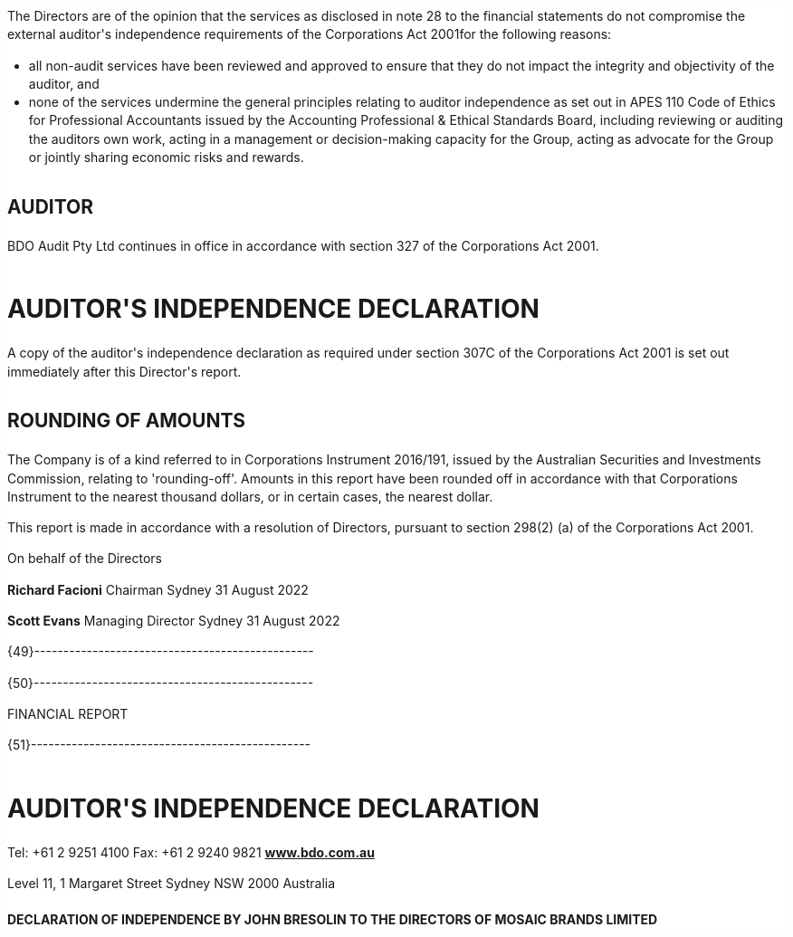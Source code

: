 The Directors are of the opinion that the services as disclosed in note 28 to the financial statements do not compromise the external auditor's independence requirements of the Corporations Act 2001for the following reasons:

- all non-audit services have been reviewed and approved to ensure that they do not impact the integrity and objectivity of the auditor, and
- none of the services undermine the general principles relating to auditor independence as set out in APES 110 Code of Ethics for Professional Accountants issued by the Accounting Professional & Ethical Standards Board, including reviewing or auditing the auditors own work, acting in a management or decision-making capacity for the Group, acting as advocate for the Group or jointly sharing economic risks and rewards.

## AUDITOR

BDO Audit Pty Ltd continues in office in accordance with section 327 of the Corporations Act 2001.

# AUDITOR'S INDEPENDENCE DECLARATION

A copy of the auditor's independence declaration as required under section 307C of the Corporations Act 2001 is set out immediately after this Director's report.

## ROUNDING OF AMOUNTS

The Company is of a kind referred to in Corporations Instrument 2016/191, issued by the Australian Securities and Investments Commission, relating to 'rounding-off'. Amounts in this report have been rounded off in accordance with that Corporations Instrument to the nearest thousand dollars, or in certain cases, the nearest dollar.

This report is made in accordance with a resolution of Directors, pursuant to section 298(2) (a) of the Corporations Act 2001.

On behalf of the Directors

**Richard Facioni** Chairman Sydney 31 August 2022

**Scott Evans** Managing Director Sydney 31 August 2022

{49}------------------------------------------------

{50}------------------------------------------------

FINANCIAL REPORT

{51}------------------------------------------------

# AUDITOR'S INDEPENDENCE DECLARATION

Tel: +61 2 9251 4100 Fax: +61 2 9240 9821 **www.bdo.com.au**

Level 11, 1 Margaret Street Sydney NSW 2000 Australia

#### **DECLARATION OF INDEPENDENCE BY JOHN BRESOLIN TO THE DIRECTORS OF MOSAIC BRANDS LIMITED**

